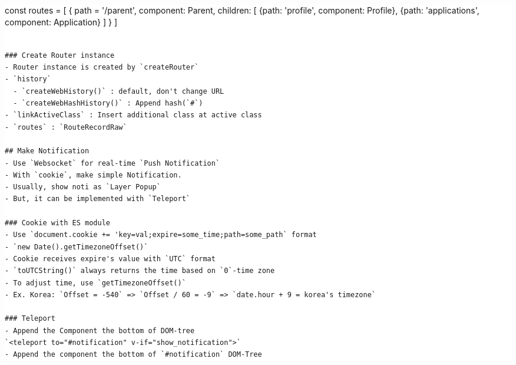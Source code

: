   ```
  ```
  const routes = [
    {
      path = '/parent',
      component: Parent,
      children: [
        {path: 'profile', component: Profile},
        {path: 'applications', component: Application}
      ]
    }
  ]
  ```

### Create Router instance
- Router instance is created by `createRouter`
  - `history`
    - `createWebHistory()` : default, don't change URL
    - `createWebHashHistory()` : Append hash(`#`)
  - `linkActiveClass` : Insert additional class at active class
  - `routes` : `RouteRecordRaw`

## Make Notification
- Use `Websocket` for real-time `Push Notification`
- With `cookie`, make simple Notification.
- Usually, show noti as `Layer Popup`
- But, it can be implemented with `Teleport`

### Cookie with ES module
- Use `document.cookie += 'key=val;expire=some_time;path=some_path` format
- `new Date().getTimezoneOffset()`
  - Cookie receives expire's value with `UTC` format
  - `toUTCString()` always returns the time based on `0`-time zone
  - To adjust time, use `getTimezoneOffset()`
  - Ex. Korea: `Offset = -540` => `Offset / 60 = -9` => `date.hour + 9 = korea's timezone`

### Teleport
- Append the Component the bottom of DOM-tree
`<teleport to="#notification" v-if="show_notification">`
- Append the component the bottom of `#notification` DOM-Tree
